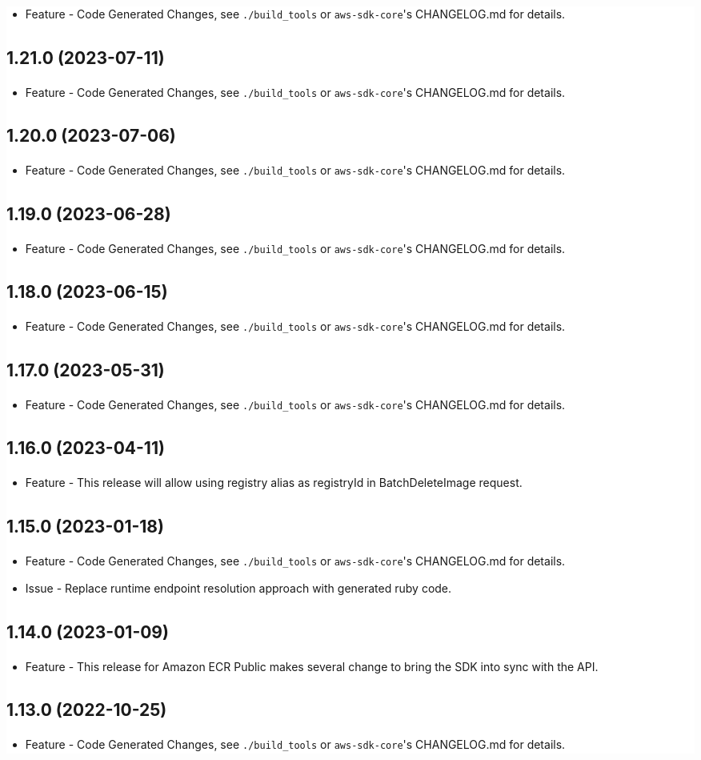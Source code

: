 * Feature - Code Generated Changes, see `./build_tools` or `aws-sdk-core`'s CHANGELOG.md for details.

1.21.0 (2023-07-11)
------------------

* Feature - Code Generated Changes, see `./build_tools` or `aws-sdk-core`'s CHANGELOG.md for details.

1.20.0 (2023-07-06)
------------------

* Feature - Code Generated Changes, see `./build_tools` or `aws-sdk-core`'s CHANGELOG.md for details.

1.19.0 (2023-06-28)
------------------

* Feature - Code Generated Changes, see `./build_tools` or `aws-sdk-core`'s CHANGELOG.md for details.

1.18.0 (2023-06-15)
------------------

* Feature - Code Generated Changes, see `./build_tools` or `aws-sdk-core`'s CHANGELOG.md for details.

1.17.0 (2023-05-31)
------------------

* Feature - Code Generated Changes, see `./build_tools` or `aws-sdk-core`'s CHANGELOG.md for details.

1.16.0 (2023-04-11)
------------------

* Feature - This release will allow using registry alias as registryId in BatchDeleteImage request.

1.15.0 (2023-01-18)
------------------

* Feature - Code Generated Changes, see `./build_tools` or `aws-sdk-core`'s CHANGELOG.md for details.

* Issue - Replace runtime endpoint resolution approach with generated ruby code.

1.14.0 (2023-01-09)
------------------

* Feature - This release for Amazon ECR Public makes several change to bring the SDK into sync with the API.

1.13.0 (2022-10-25)
------------------

* Feature - Code Generated Changes, see `./build_tools` or `aws-sdk-core`'s CHANGELOG.md for details.
